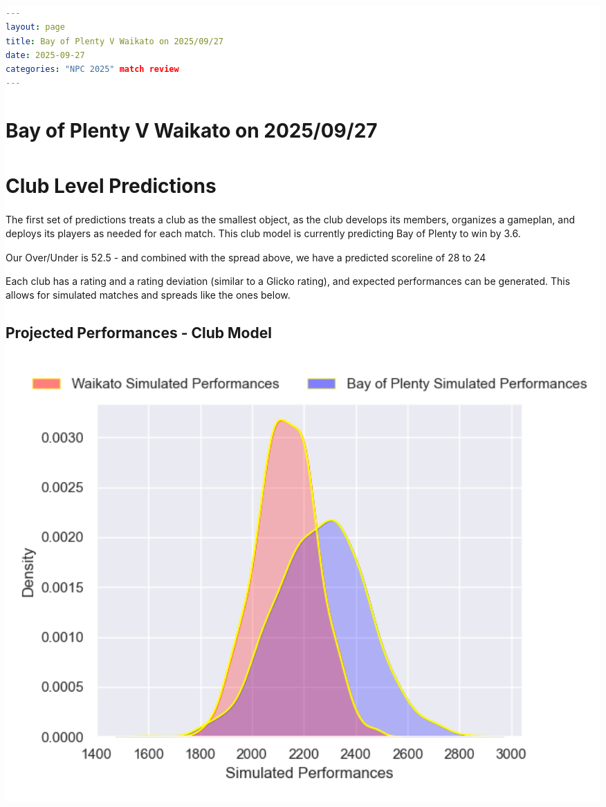 ```yaml
---  
layout: page  
title: Bay of Plenty V Waikato on 2025/09/27  
date: 2025-09-27  
categories: "NPC 2025" match review  
---
```

# Bay of Plenty V Waikato on 2025/09/27

# Club Level Predictions


The first set of predictions treats a club as the smallest object, as the club develops its members, organizes a gameplan, and deploys its players as needed for each match. This club model is currently predicting Bay of Plenty to win by 3.6.

Our Over/Under is 52.5 - and combined with the spread above, we have a predicted scoreline of 28 to 24

Each club has a rating and a rating deviation (similar to a Glicko rating), and expected performances can be generated. This allows for simulated matches and spreads like the ones below.
## Projected Performances - Club Model


<p float="left">
<img src="../comp_files/plots/2025-09-27-BayofPlenty_V_Waikato_performances.png" width="99%" />
</p>
